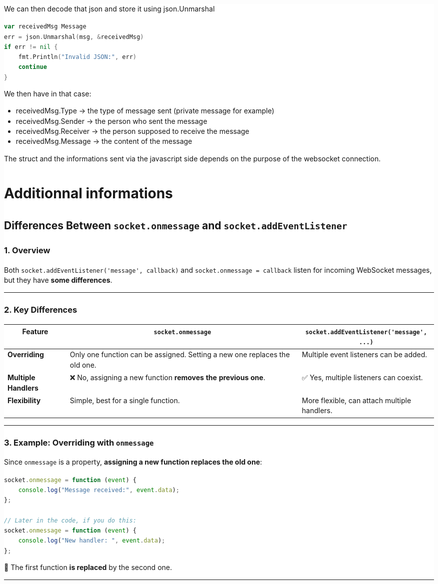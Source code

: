 We can then decode that json and store it using json.Unmarshal  

```go
var receivedMsg Message
err = json.Unmarshal(msg, &receivedMsg)
if err != nil {
    fmt.Println("Invalid JSON:", err)
    continue
}
```

We then have in that case:
- receivedMsg.Type -> the type of message sent (private message for example)
- receivedMsg.Sender -> the person who sent the message
- receivedMsg.Receiver -> the person supposed to receive the message
- receivedMsg.Message -> the content of the message

The struct and the informations sent via the javascript side depends on the purpose of the websocket connection.  

# Additionnal informations

## Differences Between `socket.onmessage` and `socket.addEventListener`

### 1. Overview
Both `socket.addEventListener('message', callback)` and `socket.onmessage = callback` listen for incoming WebSocket messages, but they have **some differences**.

---

### 2. Key Differences

| Feature | `socket.onmessage` | `socket.addEventListener('message', ...)` |
|---------|-------------------|---------------------------------|
| **Overriding** | Only one function can be assigned. Setting a new one replaces the old one. | Multiple event listeners can be added. |
| **Multiple Handlers** | ❌ No, assigning a new function **removes the previous one**. | ✅ Yes, multiple listeners can coexist. |
| **Flexibility** | Simple, best for a single function. | More flexible, can attach multiple handlers. |

---

### 3. Example: Overriding with `onmessage`
Since `onmessage` is a property, **assigning a new function replaces the old one**:

```javascript
socket.onmessage = function (event) {
    console.log("Message received:", event.data);
};

// Later in the code, if you do this:
socket.onmessage = function (event) {
    console.log("New handler: ", event.data);
};
```
🚨 The first function **is replaced** by the second one.

---